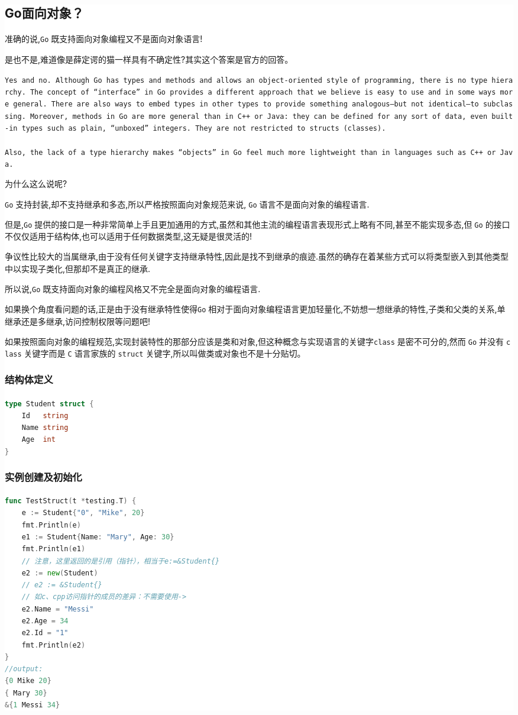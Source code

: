 ## Go面向对象？

准确的说,`Go` 既支持面向对象编程又不是面向对象语言!

是也不是,难道像是薛定谔的猫一样具有不确定性?其实这个答案是官方的回答。

```tex
Yes and no. Although Go has types and methods and allows an object-oriented style of programming, there is no type hierarchy. The concept of “interface” in Go provides a different approach that we believe is easy to use and in some ways more general. There are also ways to embed types in other types to provide something analogous—but not identical—to subclassing. Moreover, methods in Go are more general than in C++ or Java: they can be defined for any sort of data, even built-in types such as plain, “unboxed” integers. They are not restricted to structs (classes).

Also, the lack of a type hierarchy makes “objects” in Go feel much more lightweight than in languages such as C++ or Java.
```

为什么这么说呢?

`Go` 支持封装,却不支持继承和多态,所以严格按照面向对象规范来说, `Go` 语言不是面向对象的编程语言.

但是,`Go` 提供的接口是一种非常简单上手且更加通用的方式,虽然和其他主流的编程语言表现形式上略有不同,甚至不能实现多态,但 `Go` 的接口不仅仅适用于结构体,也可以适用于任何数据类型,这无疑是很灵活的!

争议性比较大的当属继承,由于没有任何关键字支持继承特性,因此是找不到继承的痕迹.虽然的确存在着某些方式可以将类型嵌入到其他类型中以实现子类化,但那却不是真正的继承.

所以说,`Go` 既支持面向对象的编程风格又不完全是面向对象的编程语言.

如果换个角度看问题的话,正是由于没有继承特性使得`Go` 相对于面向对象编程语言更加轻量化,不妨想一想继承的特性,子类和父类的关系,单继承还是多继承,访问控制权限等问题吧!

如果按照面向对象的编程规范,实现封装特性的那部分应该是类和对象,但这种概念与实现语言的关键字`class` 是密不可分的,然而 `Go` 并没有 `class` 关键字而是 `C` 语言家族的 `struct` 关键字,所以叫做类或对象也不是十分贴切。

### 结构体定义

```go
type Student struct {
	Id   string
	Name string
	Age  int
}
```

### 实例创建及初始化

```go
func TestStruct(t *testing.T) {
	e := Student{"0", "Mike", 20}
	fmt.Println(e)
	e1 := Student{Name: "Mary", Age: 30}
	fmt.Println(e1)
	// 注意，这里返回的是引用（指针），相当于e:=&Student{}
	e2 := new(Student)
	// e2 := &Student{}
	// 如c、cpp访问指针的成员的差异：不需要使用->
	e2.Name = "Messi"
	e2.Age = 34
	e2.Id = "1"
	fmt.Println(e2)
}
//output:
{0 Mike 20}
{ Mary 30}
&{1 Messi 34}
```
